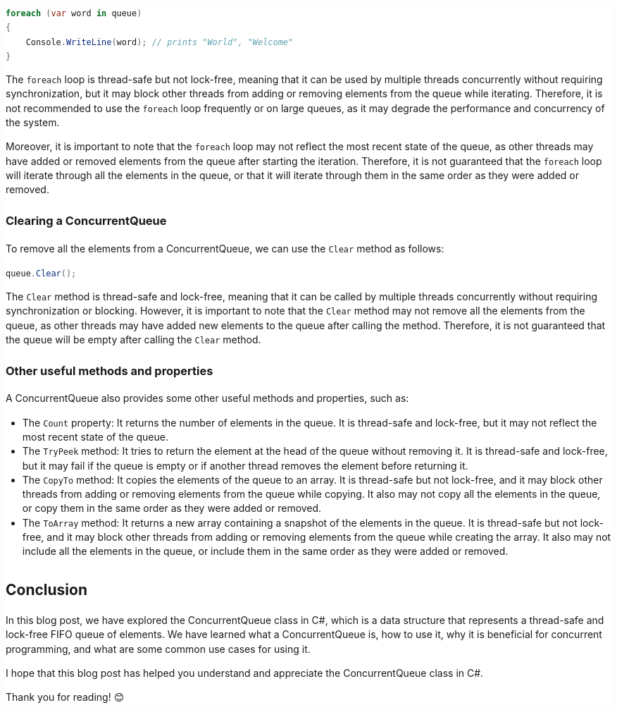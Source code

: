 ```csharp
foreach (var word in queue)
{
    Console.WriteLine(word); // prints "World", "Welcome"
}
```

The `foreach` loop is thread-safe but not lock-free, meaning that it can be used by multiple threads concurrently without requiring synchronization, but it may block other threads from adding or removing elements from the queue while iterating. Therefore, it is not recommended to use the `foreach` loop frequently or on large queues, as it may degrade the performance and concurrency of the system.

Moreover, it is important to note that the `foreach` loop may not reflect the most recent state of the queue, as other threads may have added or removed elements from the queue after starting the iteration. Therefore, it is not guaranteed that the `foreach` loop will iterate through all the elements in the queue, or that it will iterate through them in the same order as they were added or removed.

### Clearing a ConcurrentQueue

To remove all the elements from a ConcurrentQueue, we can use the `Clear` method as follows:

```csharp
queue.Clear();
```

The `Clear` method is thread-safe and lock-free, meaning that it can be called by multiple threads concurrently without requiring synchronization or blocking. However, it is important to note that the `Clear` method may not remove all the elements from the queue, as other threads may have added new elements to the queue after calling the method. Therefore, it is not guaranteed that the queue will be empty after calling the `Clear` method.

### Other useful methods and properties

A ConcurrentQueue also provides some other useful methods and properties, such as:

- The `Count` property: It returns the number of elements in the queue. It is thread-safe and lock-free, but it may not reflect the most recent state of the queue.
- The `TryPeek` method: It tries to return the element at the head of the queue without removing it. It is thread-safe and lock-free, but it may fail if the queue is empty or if another thread removes the element before returning it.
- The `CopyTo` method: It copies the elements of the queue to an array. It is thread-safe but not lock-free, and it may block other threads from adding or removing elements from the queue while copying. It also may not copy all the elements in the queue, or copy them in the same order as they were added or removed.
- The `ToArray` method: It returns a new array containing a snapshot of the elements in the queue. It is thread-safe but not lock-free, and it may block other threads from adding or removing elements from the queue while creating the array. It also may not include all the elements in the queue, or include them in the same order as they were added or removed.

## Conclusion

In this blog post, we have explored the ConcurrentQueue class in C#, which is a data structure that represents a thread-safe and lock-free FIFO queue of elements. We have learned what a ConcurrentQueue is, how to use it, why it is beneficial for concurrent programming, and what are some common use cases for using it.

I hope that this blog post has helped you understand and appreciate the ConcurrentQueue class in C#.

Thank you for reading! 😊
